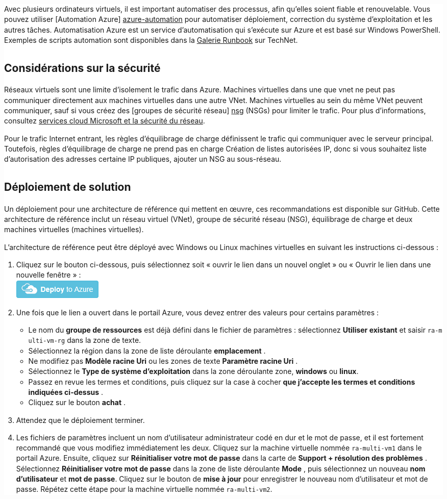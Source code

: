 Avec plusieurs ordinateurs virtuels, il est important automatiser des processus, afin qu’elles soient fiable et renouvelable. Vous pouvez utiliser [Automation Azure] [ azure-automation] pour automatiser déploiement, correction du système d’exploitation et les autres tâches. Automatisation Azure est un service d’automatisation qui s’exécute sur Azure et est basé sur Windows PowerShell. Exemples de scripts automation sont disponibles dans la [Galerie Runbook] sur TechNet.

## <a name="security-considerations"></a>Considérations sur la sécurité

Réseaux virtuels sont une limite d’isolement le trafic dans Azure. Machines virtuelles dans une que vnet ne peut pas communiquer directement aux machines virtuelles dans une autre VNet. Machines virtuelles au sein du même VNet peuvent communiquer, sauf si vous créez des [groupes de sécurité réseau] [ nsg] (NSGs) pour limiter le trafic. Pour plus d’informations, consultez [services cloud Microsoft et la sécurité du réseau][network-security].

Pour le trafic Internet entrant, les règles d’équilibrage de charge définissent le trafic qui communiquer avec le serveur principal. Toutefois, règles d’équilibrage de charge ne prend pas en charge Création de listes autorisées IP, donc si vous souhaitez liste d’autorisation des adresses certaine IP publiques, ajouter un NSG au sous-réseau.

## <a name="solution-deployment"></a>Déploiement de solution

Un déploiement pour une architecture de référence qui mettent en œuvre, ces recommandations est disponible sur GitHub. Cette architecture de référence inclut un réseau virtuel (VNet), groupe de sécurité réseau (NSG), équilibrage de charge et deux machines virtuelles (machines virtuelles).

L’architecture de référence peut être déployé avec Windows ou Linux machines virtuelles en suivant les instructions ci-dessous : 

1. Cliquez sur le bouton ci-dessous, puis sélectionnez soit « ouvrir le lien dans un nouvel onglet » ou « Ouvrir le lien dans une nouvelle fenêtre » :  
[![Déploiement d’Azure](./media/blueprints/deploybutton.png)](https://portal.azure.com/#create/Microsoft.Template/uri/https%3A%2F%2Fraw.githubusercontent.com%2Fmspnp%2Freference-architectures%2Fmaster%2Fguidance-compute-multi-vm%2Fazuredeploy.json)

2. Une fois que le lien a ouvert dans le portail Azure, vous devez entrer des valeurs pour certains paramètres : 
    - Le nom du **groupe de ressources** est déjà défini dans le fichier de paramètres : sélectionnez **Utiliser existant** et saisir `ra-multi-vm-rg` dans la zone de texte.
    - Sélectionnez la région dans la zone de liste déroulante **emplacement** .
    - Ne modifiez pas **Modèle racine Uri** ou les zones de texte **Paramètre racine Uri** .
    - Sélectionnez le **Type de système d’exploitation** dans la zone déroulante zone, **windows** ou **linux**. 
    - Passez en revue les termes et conditions, puis cliquez sur la case à cocher **que j’accepte les termes et conditions indiquées ci-dessus** .
    - Cliquez sur le bouton **achat** .

3. Attendez que le déploiement terminer.

4. Les fichiers de paramètres incluent un nom d’utilisateur administrateur codé en dur et le mot de passe, et il est fortement recommandé que vous modifiez immédiatement les deux. Cliquez sur la machine virtuelle nommée `ra-multi-vm1` dans le portail Azure. Ensuite, cliquez sur **Réinitialiser votre mot de passe** dans la carte de **Support + résolution des problèmes** . Sélectionnez **Réinitialiser votre mot de passe** dans la zone de liste déroulante **Mode** , puis sélectionnez un nouveau **nom d’utilisateur** et **mot de passe**. Cliquez sur le bouton de **mise à jour** pour enregistrer le nouveau nom d’utilisateur et mot de passe. Répétez cette étape pour la machine virtuelle nommée `ra-multi-vm2`.


[availability set]: ../virtual-machines/virtual-machines-windows-manage-availability.md
[availability set ch9]: https://channel9.msdn.com/Series/Microsoft-Azure-Fundamentals-Virtual-Machines/08
[azure-automation]: https://azure.microsoft.com/en-us/documentation/services/automation/
[azure-cli]: ../virtual-machines-command-line-tools.md
[bastion host]: https://en.wikipedia.org/wiki/Bastion_host
[github-folder]: https://github.com/mspnp/reference-architectures/tree/master/guidance-compute-multi-vm
[health probe log]: ../load-balancer/load-balancer-monitor-log.md
[sondes d’intégrité]: ../load-balancer/load-balancer-overview.md#service-monitoring
[health-probe-ip]: ../virtual-network/virtual-networks-nsg.md#special-rules
[équilibrage de charge]: ../load-balancer/load-balancer-get-started-internet-arm-cli.md
[load balancer hashing]: ../load-balancer/load-balancer-overview.md#hash-based-distribution
[n-tier-linux]: guidance-compute-n-tier-vm-linux.md
[n-tier-windows]: guidance-compute-n-tier-vm.md
[naming conventions]: guidance-naming-conventions.md
[network-security]: ../best-practices-network-security.md
[nsg]: ../virtual-network/virtual-networks-nsg.md
[resource-manager-overview]: ../azure-resource-manager/resource-group-overview.md 
[Galerie Runbook]: ../automation/automation-runbook-gallery.md#runbooks-in-runbook-gallery
[single vm]: guidance-compute-single-vm.md
[subscription-limits]: ../azure-subscription-service-limits.md
[visio-download]: http://download.microsoft.com/download/1/5/6/1569703C-0A82-4A9C-8334-F13D0DF2F472/RAs.vsdx
[vm-disk-limits]: ../azure-subscription-service-limits.md#virtual-machine-disk-limits
[vm-sla]: https://azure.microsoft.com/en-us/support/legal/sla/virtual-machines/v1_2/
[vmss]: ../virtual-machine-scale-sets/virtual-machine-scale-sets-overview.md
[vmss-design]: ../virtual-machine-scale-sets/virtual-machine-scale-sets-design-overview.md
[vmss-quickstart]: https://azure.microsoft.com/documentation/templates/?term=scale+set
[VM-sizes]: https://azure.microsoft.com/documentation/articles/virtual-machines-windows-sizes/
[0]: ./media/blueprints/compute-multi-vm.png "Architecture d’une solution multi-machine virtuelle sur Azure comprenant une ensemble avec deux machines virtuelles et un équilibrage de charge de disponibilité"